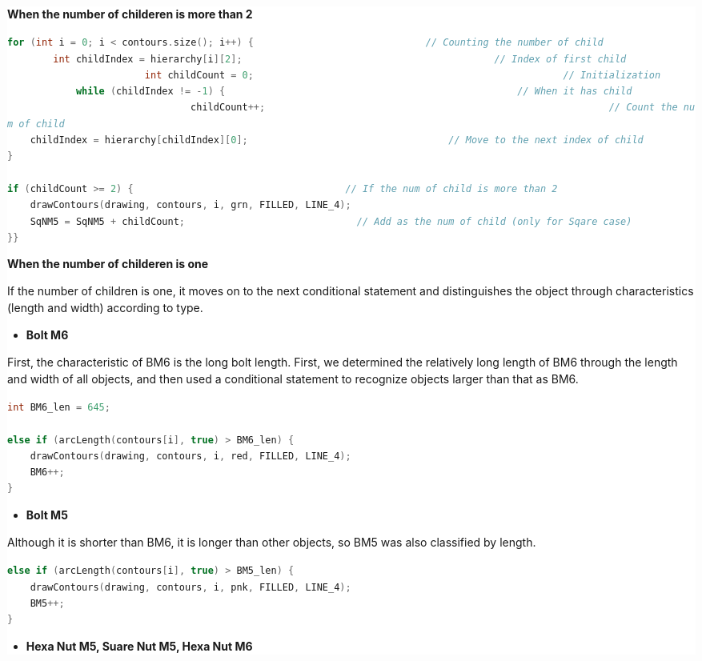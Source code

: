 **When the number of childeren is more than 2**

```cpp
for (int i = 0; i < contours.size(); i++) {								 // Counting the number of child
		int childIndex = hierarchy[i][2];											 // Index of first child
						int childCount = 0;														 // Initialization
			while (childIndex != -1) {													 // When it has child
								childCount++;															 // Count the num of child
	childIndex = hierarchy[childIndex][0];									 // Move to the next index of child
}

if (childCount >= 2) {                                     // If the num of child is more than 2
	drawContours(drawing, contours, i, grn, FILLED, LINE_4);
	SqNM5 = SqNM5 + childCount;                              // Add as the num of child (only for Sqare case)
}}
```

**When the number of childeren is one**

If the number of children is one, it moves on to the next conditional statement and distinguishes the object through characteristics (length and width) according to type.

- **Bolt M6**

First, the characteristic of BM6 is the long bolt length. First, we determined the relatively long length of BM6 through the length and width of all objects, and then used a conditional statement to recognize objects larger than that as BM6.

```cpp
int BM6_len = 645;

else if (arcLength(contours[i], true) > BM6_len) {
	drawContours(drawing, contours, i, red, FILLED, LINE_4);
	BM6++;
}
```

- **Bolt M5**

Although it is shorter than BM6, it is longer than other objects, so BM5 was also classified by length.

```cpp
else if (arcLength(contours[i], true) > BM5_len) {
	drawContours(drawing, contours, i, pnk, FILLED, LINE_4);
	BM5++;
}
```

- **Hexa Nut M5, Suare Nut M5, Hexa Nut M6**
